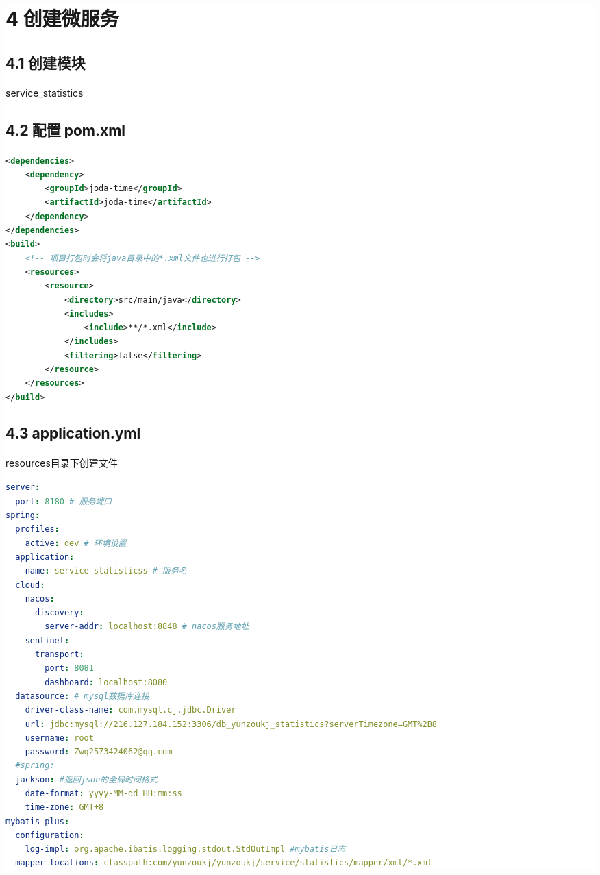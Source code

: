 # 4 **创建微服务**

## 4.1 创建模块

service_statistics

## 4.2 **配置 pom.xml**

```xml
<dependencies>
    <dependency>
        <groupId>joda-time</groupId>
        <artifactId>joda-time</artifactId>
    </dependency>
</dependencies>
<build>
    <!-- 项目打包时会将java目录中的*.xml文件也进行打包 -->
    <resources>
        <resource>
            <directory>src/main/java</directory>
            <includes>
                <include>**/*.xml</include>
            </includes>
            <filtering>false</filtering>
        </resource>
    </resources>
</build>
```

## 4.3 application.yml

resources目录下创建文件

```yaml
server:
  port: 8180 # 服务端口
spring:
  profiles:
    active: dev # 环境设置
  application:
    name: service-statisticss # 服务名
  cloud:
    nacos:
      discovery:
        server-addr: localhost:8848 # nacos服务地址
    sentinel:
      transport:
        port: 8081
        dashboard: localhost:8080
  datasource: # mysql数据库连接
    driver-class-name: com.mysql.cj.jdbc.Driver
    url: jdbc:mysql://216.127.184.152:3306/db_yunzoukj_statistics?serverTimezone=GMT%2B8
    username: root
    password: Zwq2573424062@qq.com
  #spring:
  jackson: #返回json的全局时间格式
    date-format: yyyy-MM-dd HH:mm:ss
    time-zone: GMT+8
mybatis-plus:
  configuration:
    log-impl: org.apache.ibatis.logging.stdout.StdOutImpl #mybatis日志
  mapper-locations: classpath:com/yunzoukj/yunzoukj/service/statistics/mapper/xml/*.xml
```